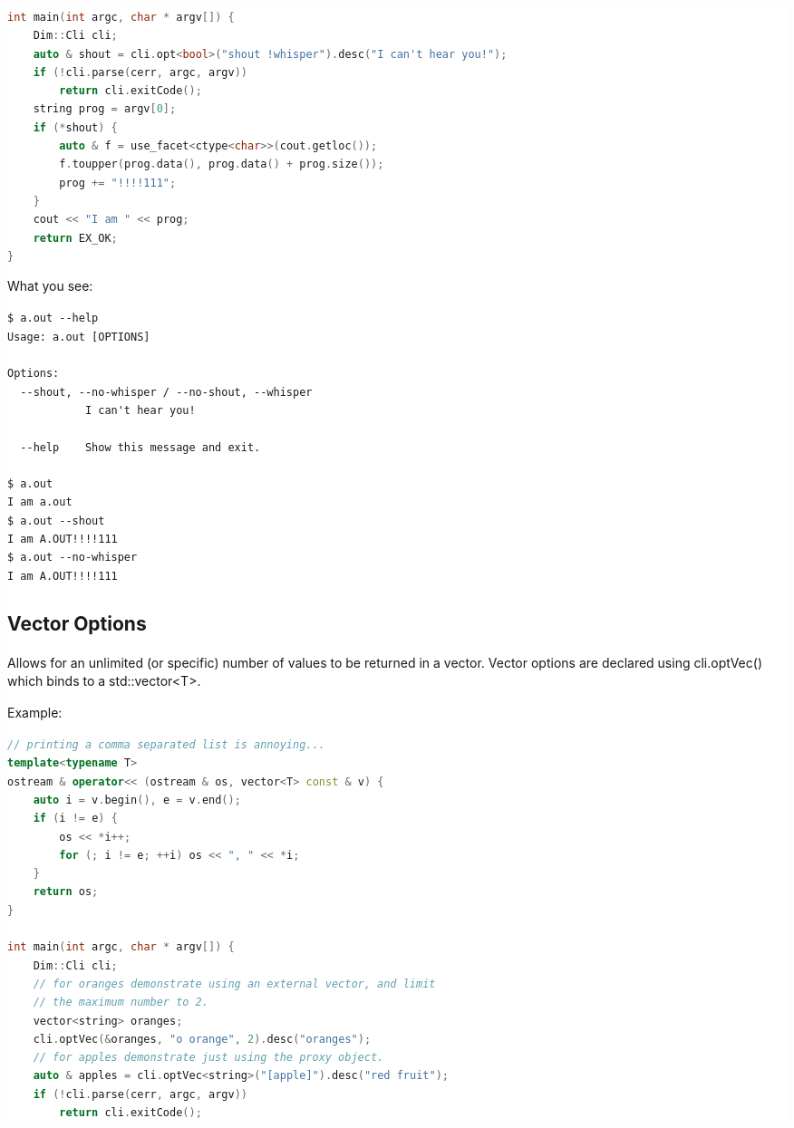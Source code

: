 ~~~ cpp
int main(int argc, char * argv[]) {
    Dim::Cli cli;
    auto & shout = cli.opt<bool>("shout !whisper").desc("I can't hear you!");
    if (!cli.parse(cerr, argc, argv))
        return cli.exitCode();
    string prog = argv[0];
    if (*shout) {
        auto & f = use_facet<ctype<char>>(cout.getloc());
        f.toupper(prog.data(), prog.data() + prog.size());
        prog += "!!!!111";
    }
    cout << "I am " << prog;
    return EX_OK;
}
~~~
What you see:

~~~ console
$ a.out --help
Usage: a.out [OPTIONS]

Options:
  --shout, --no-whisper / --no-shout, --whisper
            I can't hear you!

  --help    Show this message and exit.

$ a.out
I am a.out
$ a.out --shout
I am A.OUT!!!!111
$ a.out --no-whisper
I am A.OUT!!!!111
~~~


## Vector Options
Allows for an unlimited (or specific) number of values to be returned in a
vector. Vector options are declared using cli.optVec() which binds to a
std::vector&lt;T>.

Example:

~~~ cpp
// printing a comma separated list is annoying...
template<typename T>
ostream & operator<< (ostream & os, vector<T> const & v) {
    auto i = v.begin(), e = v.end();
    if (i != e) {
        os << *i++;
        for (; i != e; ++i) os << ", " << *i;
    }
    return os;
}

int main(int argc, char * argv[]) {
    Dim::Cli cli;
    // for oranges demonstrate using an external vector, and limit
    // the maximum number to 2.
    vector<string> oranges;
    cli.optVec(&oranges, "o orange", 2).desc("oranges");
    // for apples demonstrate just using the proxy object.
    auto & apples = cli.optVec<string>("[apple]").desc("red fruit");
    if (!cli.parse(cerr, argc, argv))
        return cli.exitCode();
~~~